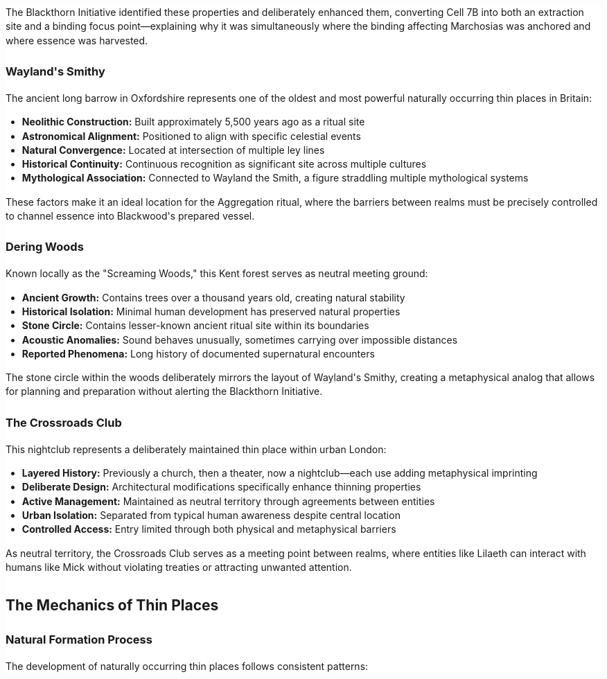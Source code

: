 The Blackthorn Initiative identified these properties and deliberately enhanced them, converting Cell 7B into both an extraction site and a binding focus point—explaining why it was simultaneously where the binding affecting Marchosias was anchored and where essence was harvested.

### Wayland's Smithy

The ancient long barrow in Oxfordshire represents one of the oldest and most powerful naturally occurring thin places in Britain:

- **Neolithic Construction:** Built approximately 5,500 years ago as a ritual site
- **Astronomical Alignment:** Positioned to align with specific celestial events
- **Natural Convergence:** Located at intersection of multiple ley lines
- **Historical Continuity:** Continuous recognition as significant site across multiple cultures
- **Mythological Association:** Connected to Wayland the Smith, a figure straddling multiple mythological systems

These factors make it an ideal location for the Aggregation ritual, where the barriers between realms must be precisely controlled to channel essence into Blackwood's prepared vessel.

### Dering Woods

Known locally as the "Screaming Woods," this Kent forest serves as neutral meeting ground:

- **Ancient Growth:** Contains trees over a thousand years old, creating natural stability
- **Historical Isolation:** Minimal human development has preserved natural properties
- **Stone Circle:** Contains lesser-known ancient ritual site within its boundaries
- **Acoustic Anomalies:** Sound behaves unusually, sometimes carrying over impossible distances
- **Reported Phenomena:** Long history of documented supernatural encounters

The stone circle within the woods deliberately mirrors the layout of Wayland's Smithy, creating a metaphysical analog that allows for planning and preparation without alerting the Blackthorn Initiative.

### The Crossroads Club

This nightclub represents a deliberately maintained thin place within urban London:

- **Layered History:** Previously a church, then a theater, now a nightclub—each use adding metaphysical imprinting
- **Deliberate Design:** Architectural modifications specifically enhance thinning properties
- **Active Management:** Maintained as neutral territory through agreements between entities
- **Urban Isolation:** Separated from typical human awareness despite central location
- **Controlled Access:** Entry limited through both physical and metaphysical barriers

As neutral territory, the Crossroads Club serves as a meeting point between realms, where entities like Lilaeth can interact with humans like Mick without violating treaties or attracting unwanted attention.

## The Mechanics of Thin Places

### Natural Formation Process

The development of naturally occurring thin places follows consistent patterns:
